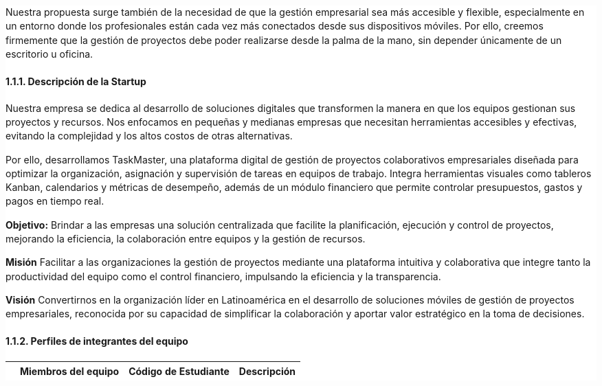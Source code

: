 Nuestra propuesta surge también de la necesidad de que la gestión empresarial sea más accesible y flexible, especialmente en un entorno donde los profesionales están cada vez más conectados desde sus dispositivos móviles. Por ello, creemos firmemente que la gestión de proyectos debe poder realizarse desde la palma de la mano, sin depender únicamente de un escritorio u oficina.

#### 1.1.1. Descripción de la Startup  

Nuestra empresa se dedica al desarrollo de soluciones digitales que transformen la manera en que los equipos gestionan sus proyectos y recursos. Nos enfocamos en pequeñas y medianas empresas que necesitan herramientas accesibles y efectivas, evitando la complejidad y los altos costos de otras alternativas.

Por ello, desarrollamos TaskMaster, una plataforma digital de gestión de proyectos colaborativos empresariales diseñada para optimizar la organización, asignación y supervisión de tareas en equipos de trabajo. Integra herramientas visuales como tableros Kanban, calendarios y métricas de desempeño, además de un módulo financiero que permite controlar presupuestos, gastos y pagos en tiempo real.

**Objetivo:**
Brindar a las empresas una solución centralizada que facilite la planificación, ejecución y control de proyectos, mejorando la eficiencia, la colaboración entre equipos y la gestión de recursos.

**Misión**
Facilitar a las organizaciones la gestión de proyectos mediante una plataforma intuitiva y colaborativa que integre tanto la productividad del equipo como el control financiero, impulsando la eficiencia y la transparencia.

**Visión**
Convertirnos en la organización líder en Latinoamérica en el desarrollo de soluciones móviles de gestión de proyectos empresariales, reconocida por su capacidad de simplificar la colaboración y aportar valor estratégico en la toma de decisiones.

#### 1.1.2. Perfiles de integrantes del equipo  
|                             | Miembros del equipo        | Código de Estudiante |          Descripción            |
|------------------| ----------------------------------------------- | ----------------- | ---------------------- |